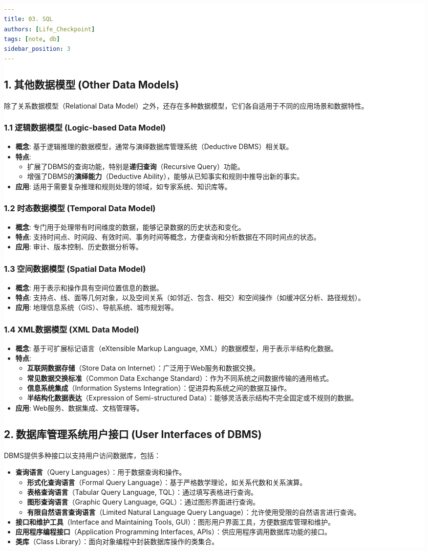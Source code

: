 ```yaml
---
title: 03. SQL
authors: [Life_Checkpoint]
tags: [note, db]
sidebar_position: 3
---
```

## 1. 其他数据模型 (Other Data Models)

除了关系数据模型（Relational Data Model）之外，还存在多种数据模型，它们各自适用于不同的应用场景和数据特性。

### 1.1 逻辑数据模型 (Logic-based Data Model)
*   **概念**: 基于逻辑推理的数据模型，通常与演绎数据库管理系统（Deductive DBMS）相关联。
*   **特点**:
    *   扩展了DBMS的查询功能，特别是**递归查询**（Recursive Query）功能。
    *   增强了DBMS的**演绎能力**（Deductive Ability），能够从已知事实和规则中推导出新的事实。
*   **应用**: 适用于需要复杂推理和规则处理的领域，如专家系统、知识库等。

### 1.2 时态数据模型 (Temporal Data Model)
*   **概念**: 专门用于处理带有时间维度的数据，能够记录数据的历史状态和变化。
*   **特点**: 支持时间点、时间段、有效时间、事务时间等概念，方便查询和分析数据在不同时间点的状态。
*   **应用**: 审计、版本控制、历史数据分析等。

### 1.3 空间数据模型 (Spatial Data Model)
*   **概念**: 用于表示和操作具有空间位置信息的数据。
*   **特点**: 支持点、线、面等几何对象，以及空间关系（如邻近、包含、相交）和空间操作（如缓冲区分析、路径规划）。
*   **应用**: 地理信息系统（GIS）、导航系统、城市规划等。

### 1.4 XML数据模型 (XML Data Model)
*   **概念**: 基于可扩展标记语言（eXtensible Markup Language, XML）的数据模型，用于表示半结构化数据。
*   **特点**:
    *   **互联网数据存储**（Store Data on Internet）：广泛用于Web服务和数据交换。
    *   **常见数据交换标准**（Common Data Exchange Standard）：作为不同系统之间数据传输的通用格式。
    *   **信息系统集成**（Information Systems Integration）：促进异构系统之间的数据互操作。
    *   **半结构化数据表达**（Expression of Semi-structured Data）：能够灵活表示结构不完全固定或不规则的数据。
*   **应用**: Web服务、数据集成、文档管理等。

## 2. 数据库管理系统用户接口 (User Interfaces of DBMS)

DBMS提供多种接口以支持用户访问数据库，包括：

*   **查询语言**（Query Languages）：用于数据查询和操作。
    *   **形式化查询语言**（Formal Query Language）：基于严格数学理论，如关系代数和关系演算。
    *   **表格查询语言**（Tabular Query Language, TQL）：通过填写表格进行查询。
    *   **图形查询语言**（Graphic Query Language, GQL）：通过图形界面进行查询。
    *   **有限自然语言查询语言**（Limited Natural Language Query Language）：允许使用受限的自然语言进行查询。
*   **接口和维护工具**（Interface and Maintaining Tools, GUI）：图形用户界面工具，方便数据库管理和维护。
*   **应用程序编程接口**（Application Programming Interfaces, APIs）：供应用程序调用数据库功能的接口。
*   **类库**（Class Library）：面向对象编程中封装数据库操作的类集合。
